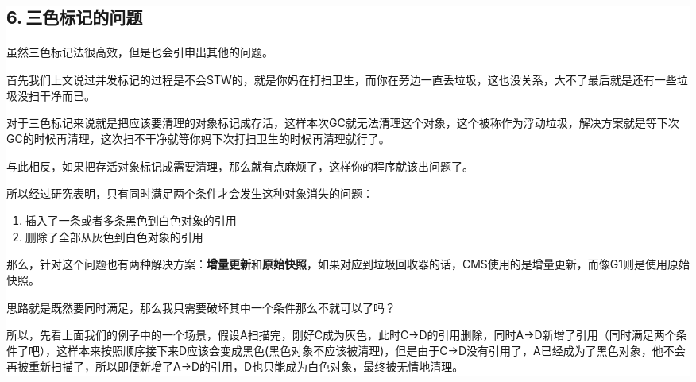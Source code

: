 ## 6. 三色标记的问题

虽然三色标记法很高效，但是也会引申出其他的问题。

首先我们上文说过并发标记的过程是不会STW的，就是你妈在打扫卫生，而你在旁边一直丢垃圾，这也没关系，大不了最后就是还有一些垃圾没扫干净而已。

对于三色标记来说就是把应该要清理的对象标记成存活，这样本次GC就无法清理这个对象，这个被称作为浮动垃圾，解决方案就是等下次GC的时候再清理，这次扫不干净就等你妈下次打扫卫生的时候再清理就行了。

与此相反，如果把存活对象标记成需要清理，那么就有点麻烦了，这样你的程序就该出问题了。

所以经过研究表明，只有同时满足两个条件才会发生这种对象消失的问题：

1. 插入了一条或者多条黑色到白色对象的引用
2. 删除了全部从灰色到白色对象的引用

那么，针对这个问题也有两种解决方案：**增量更新**和**原始快照**，如果对应到垃圾回收器的话，CMS使用的是增量更新，而像G1则是使用原始快照。

思路就是既然要同时满足，那么我只需要破坏其中一个条件那么不就可以了吗？

所以，先看上面我们的例子中的一个场景，假设A扫描完，刚好C成为灰色，此时C->D的引用删除，同时A->D新增了引用（同时满足两个条件了吧），这样本来按照顺序接下来D应该会变成黑色(黑色对象不应该被清理)，但是由于C->D没有引用了，A已经成为了黑色对象，他不会再被重新扫描了，所以即便新增了A->D的引用，D也只能成为白色对象，最终被无情地清理。
